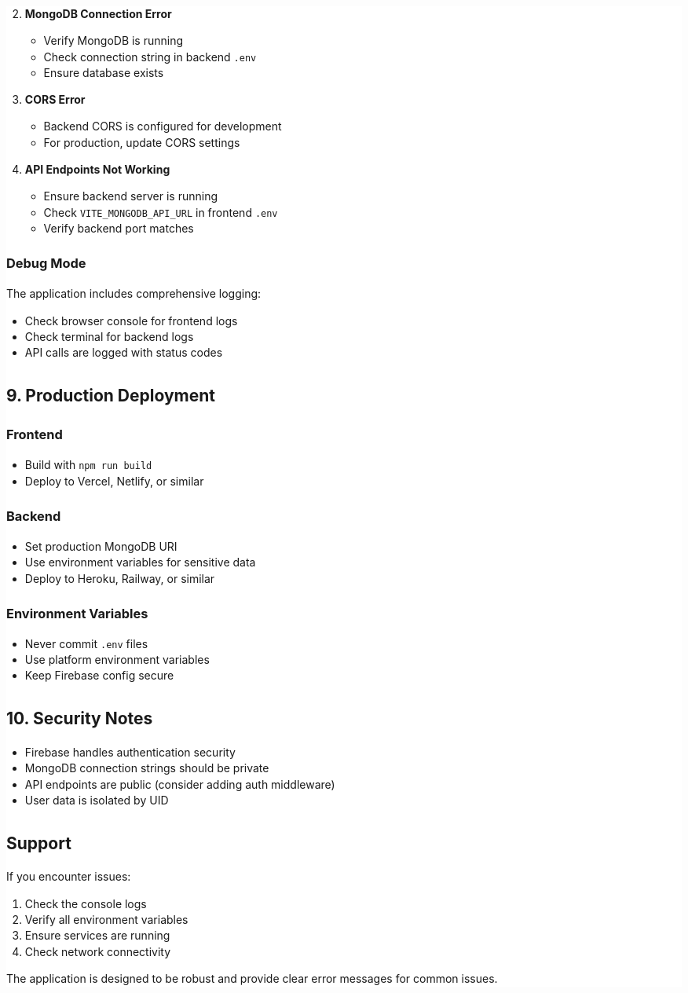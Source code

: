 2. **MongoDB Connection Error**
   - Verify MongoDB is running
   - Check connection string in backend `.env`
   - Ensure database exists

3. **CORS Error**
   - Backend CORS is configured for development
   - For production, update CORS settings

4. **API Endpoints Not Working**
   - Ensure backend server is running
   - Check `VITE_MONGODB_API_URL` in frontend `.env`
   - Verify backend port matches

### Debug Mode

The application includes comprehensive logging:
- Check browser console for frontend logs
- Check terminal for backend logs
- API calls are logged with status codes

## 9. Production Deployment

### Frontend
- Build with `npm run build`
- Deploy to Vercel, Netlify, or similar

### Backend
- Set production MongoDB URI
- Use environment variables for sensitive data
- Deploy to Heroku, Railway, or similar

### Environment Variables
- Never commit `.env` files
- Use platform environment variables
- Keep Firebase config secure

## 10. Security Notes

- Firebase handles authentication security
- MongoDB connection strings should be private
- API endpoints are public (consider adding auth middleware)
- User data is isolated by UID

## Support

If you encounter issues:
1. Check the console logs
2. Verify all environment variables
3. Ensure services are running
4. Check network connectivity

The application is designed to be robust and provide clear error messages for common issues.
